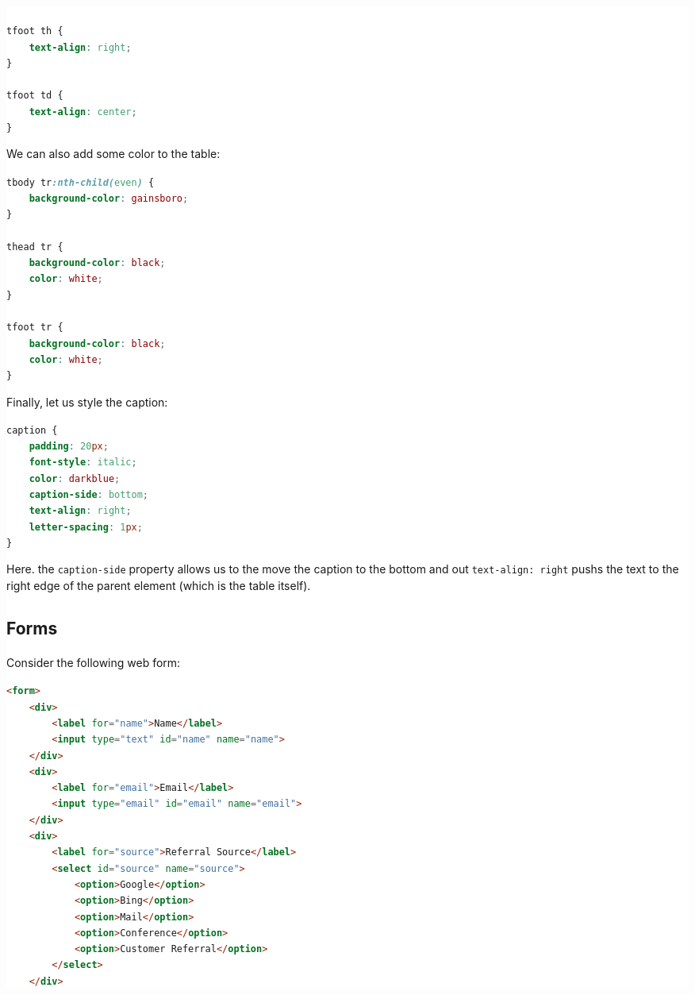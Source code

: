 ```css

tfoot th {
    text-align: right;
}

tfoot td {
    text-align: center;
}
```

We can also add some color to the table:
```css
tbody tr:nth-child(even) {
    background-color: gainsboro;
}

thead tr {
    background-color: black;
    color: white;
}

tfoot tr {
    background-color: black;
    color: white;
}
```

Finally, let us style the caption:
```css
caption {
    padding: 20px;
    font-style: italic;
    color: darkblue;
    caption-side: bottom;
    text-align: right;
    letter-spacing: 1px;
}
```
Here. the ```caption-side``` property allows us to the move the caption to the
bottom and out ```text-align: right``` pushs the text to the right edge of the
parent element (which is the table itself).


## Forms
Consider the following web form:
```html
<form>
    <div>
        <label for="name">Name</label>
        <input type="text" id="name" name="name">
    </div>
    <div>
        <label for="email">Email</label>
        <input type="email" id="email" name="email">
    </div>
    <div>
        <label for="source">Referral Source</label>
        <select id="source" name="source">
            <option>Google</option>
            <option>Bing</option>
            <option>Mail</option>
            <option>Conference</option>
            <option>Customer Referral</option>
        </select>
    </div>
```